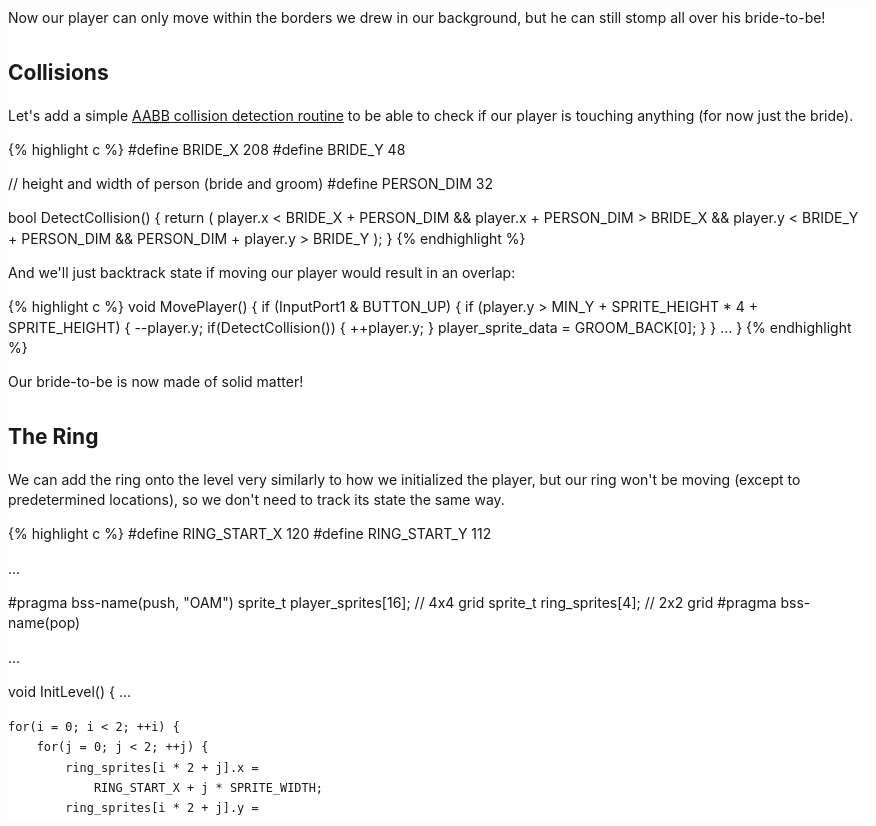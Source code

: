 Now our player can only move within the borders we drew in our background, but he can still stomp all over his bride-to-be!

## Collisions

Let's add a simple [<abbr title="axis-aligned bounding box">AABB</abbr> collision detection routine](https://developer.mozilla.org/en-US/docs/Games/Techniques/2D_collision_detection) to be able to check if our player is touching anything (for now just the bride).

{% highlight c %}
#define BRIDE_X    208
#define BRIDE_Y     48

// height and width of person (bride and groom)
#define PERSON_DIM  32

bool DetectCollision() {
    return (
        player.x < BRIDE_X + PERSON_DIM &&
        player.x + PERSON_DIM > BRIDE_X &&
        player.y < BRIDE_Y + PERSON_DIM &&
        PERSON_DIM + player.y > BRIDE_Y
    );
}
{% endhighlight %}

And we'll just backtrack state if moving our player would result in an overlap:

{% highlight c %}
void MovePlayer() {
    if (InputPort1 & BUTTON_UP) {
        if (player.y > MIN_Y + SPRITE_HEIGHT * 4 + SPRITE_HEIGHT) {
            --player.y;
            if(DetectCollision()) { ++player.y; }
            player_sprite_data = GROOM_BACK[0];
        }
    }
    ...
}
{% endhighlight %}

Our bride-to-be is now made of solid matter!

## The Ring

We can add the ring onto the level very similarly to how we initialized the player, but our ring won't be moving (except to predetermined locations), so we don't need to track its state the same way.

{% highlight c %}
#define RING_START_X 120
#define RING_START_Y 112

...

#pragma bss-name(push, "OAM")
sprite_t player_sprites[16]; // 4x4 grid
sprite_t ring_sprites[4];    // 2x2 grid
#pragma bss-name(pop)

...

void InitLevel() {
    ...

    for(i = 0; i < 2; ++i) {
        for(j = 0; j < 2; ++j) {
            ring_sprites[i * 2 + j].x =
                RING_START_X + j * SPRITE_WIDTH;
            ring_sprites[i * 2 + j].y =